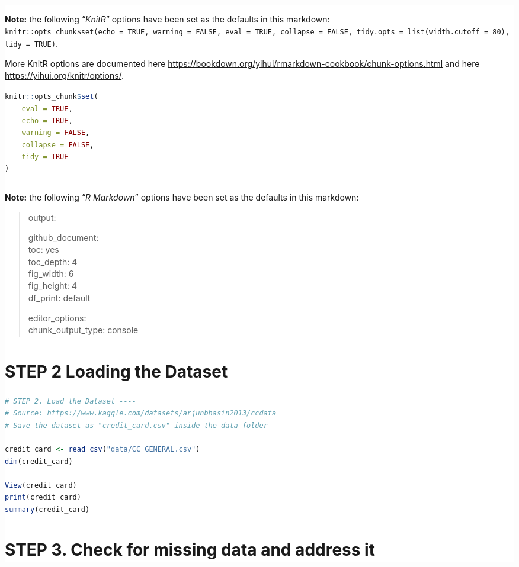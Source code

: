 ------------------------------------------------------------------------

**Note:** the following “*KnitR*” options have been set as the defaults
in this markdown:  
`knitr::opts_chunk$set(echo = TRUE, warning = FALSE, eval = TRUE, collapse = FALSE, tidy.opts = list(width.cutoff = 80), tidy = TRUE)`.

More KnitR options are documented here
<https://bookdown.org/yihui/rmarkdown-cookbook/chunk-options.html> and
here <https://yihui.org/knitr/options/>.

``` r
knitr::opts_chunk$set(
    eval = TRUE,
    echo = TRUE,
    warning = FALSE,
    collapse = FALSE,
    tidy = TRUE
)
```

------------------------------------------------------------------------

**Note:** the following “*R Markdown*” options have been set as the
defaults in this markdown:

> output:
>
> github_document:  
> toc: yes  
> toc_depth: 4  
> fig_width: 6  
> fig_height: 4  
> df_print: default
>
> editor_options:  
> chunk_output_type: console

# STEP 2 Loading the Dataset

``` r
# STEP 2. Load the Dataset ----
# Source: https://www.kaggle.com/datasets/arjunbhasin2013/ccdata
# Save the dataset as "credit_card.csv" inside the data folder

credit_card <- read_csv("data/CC GENERAL.csv")
dim(credit_card)

View(credit_card)
print(credit_card)
summary(credit_card)
```

# STEP 3. Check for missing data and address it
